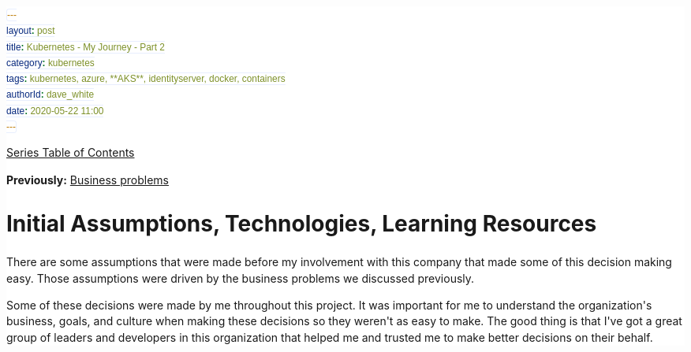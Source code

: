 ```yaml
---
layout: post
title: Kubernetes - My Journey - Part 2
category: kubernetes
tags: kubernetes, azure, **AKS**, identityserver, docker, containers
authorId: dave_white
date: 2020-05-22 11:00
---
```

<style>
    h1, h2, h3, h4, h5, h6 {
       margin-top: 25px;
    }
    figure.highlight{
        background-color: #E8EEFE;
    }
    figure.highlight .gutter{
        color: #0033CD;
    }
    figure.highlight pre {
        font-family: 'Cascadia Code PL', monospace;
    }
    code {
        font-family: 'Cascadia Code PL', sans-serif;
        border-width: 0.1em;
        border-color: #E8EEFE;
        border-style: solid;
        border-radius: 0.3em;
        background-color: #E8EEFE;
        color: #0033CD;
        padding: 0em 0.4em;
        white-space: nowrap;
    }
</style>

[Series Table of Contents](/kubernetes/kubernetes-my-journey)

**Previously:**
[Business problems](/kubernetes/kubernetes-my-journey-part-1)

# Initial Assumptions, Technologies, Learning Resources

There are some assumptions that were made before my involvement with this company that made some of this decision making easy. Those assumptions were driven by the business problems we discussed previously.

Some of these decisions were made by me throughout this project. It was important for me to understand the organization's business, goals, and culture when making these decisions so they weren't as easy to make. The good thing is that I've got a great group of leaders and developers in this organization that helped me and trusted me to make better decisions on their behalf.
